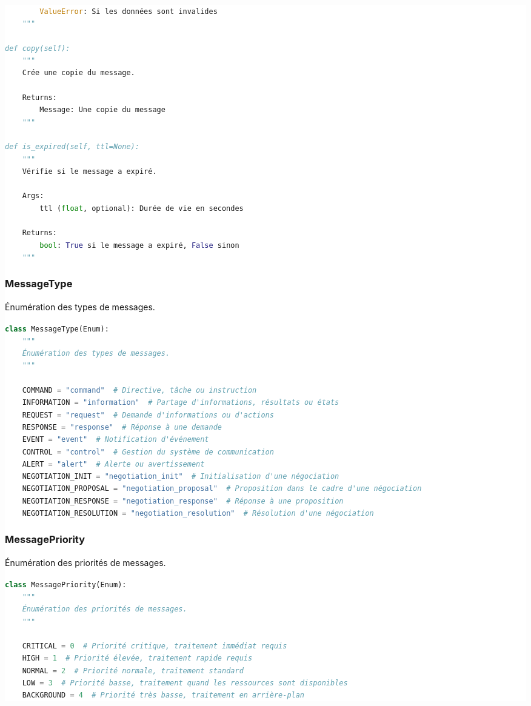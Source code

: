 ```python
        ValueError: Si les données sont invalides
    """

def copy(self):
    """
    Crée une copie du message.
    
    Returns:
        Message: Une copie du message
    """

def is_expired(self, ttl=None):
    """
    Vérifie si le message a expiré.
    
    Args:
        ttl (float, optional): Durée de vie en secondes
        
    Returns:
        bool: True si le message a expiré, False sinon
    """
```

### MessageType

Énumération des types de messages.

```python
class MessageType(Enum):
    """
    Énumération des types de messages.
    """
    
    COMMAND = "command"  # Directive, tâche ou instruction
    INFORMATION = "information"  # Partage d'informations, résultats ou états
    REQUEST = "request"  # Demande d'informations ou d'actions
    RESPONSE = "response"  # Réponse à une demande
    EVENT = "event"  # Notification d'événement
    CONTROL = "control"  # Gestion du système de communication
    ALERT = "alert"  # Alerte ou avertissement
    NEGOTIATION_INIT = "negotiation_init"  # Initialisation d'une négociation
    NEGOTIATION_PROPOSAL = "negotiation_proposal"  # Proposition dans le cadre d'une négociation
    NEGOTIATION_RESPONSE = "negotiation_response"  # Réponse à une proposition
    NEGOTIATION_RESOLUTION = "negotiation_resolution"  # Résolution d'une négociation
```

### MessagePriority

Énumération des priorités de messages.

```python
class MessagePriority(Enum):
    """
    Énumération des priorités de messages.
    """
    
    CRITICAL = 0  # Priorité critique, traitement immédiat requis
    HIGH = 1  # Priorité élevée, traitement rapide requis
    NORMAL = 2  # Priorité normale, traitement standard
    LOW = 3  # Priorité basse, traitement quand les ressources sont disponibles
    BACKGROUND = 4  # Priorité très basse, traitement en arrière-plan
```
